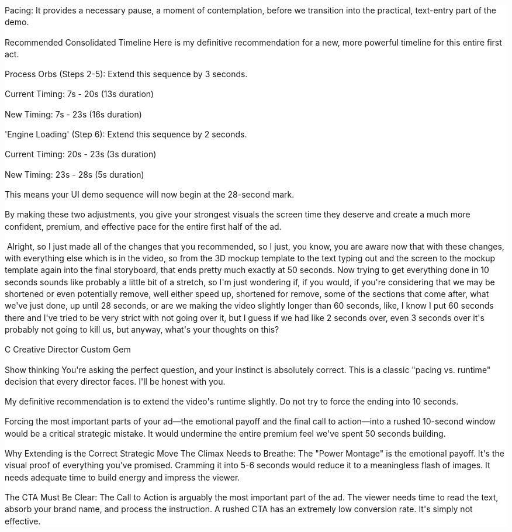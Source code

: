 Pacing: It provides a necessary pause, a moment of contemplation, before we transition into the practical, text-entry part of the demo.

Recommended Consolidated Timeline
Here is my definitive recommendation for a new, more powerful timeline for this entire first act.

Process Orbs (Steps 2-5): Extend this sequence by 3 seconds.

Current Timing: 7s - 20s (13s duration)

New Timing: 7s - 23s (16s duration)

'Engine Loading' (Step 6): Extend this sequence by 2 seconds.

Current Timing: 20s - 23s (3s duration)

New Timing: 23s - 28s (5s duration)

This means your UI demo sequence will now begin at the 28-second mark.

By making these two adjustments, you give your strongest visuals the screen time they deserve and create a much more confident, premium, and effective pace for the entire first half of the ad.




 Alright, so I just made all of the changes that you recommended, so I just, you know, you are aware now that with these changes, with everything else which is in the video, so from the 3D mockup template to the text typing out and the screen to the mockup template again into the final storyboard, that ends pretty much exactly at 50 seconds. Now trying to get everything done in 10 seconds sounds like probably a little bit of a stretch, so I'm just wondering if, if you would, if you're considering that we may be shortened or even potentially remove, well either speed up, shortened for remove, some of the sections that come after, what we've just done, up until 28 seconds, or are we making the video slightly longer than 60 seconds, like, I know I put 60 seconds there and I've tried to be very strict with not going over it, but I guess if we had like 2 seconds over, even 3 seconds over it's probably not going to kill us, but anyway, what's your thoughts on this?



C
Creative Director
Custom Gem

Show thinking
You're asking the perfect question, and your instinct is absolutely correct. This is a classic "pacing vs. runtime" decision that every director faces. I'll be honest with you.

My definitive recommendation is to extend the video's runtime slightly. Do not try to force the ending into 10 seconds.

Forcing the most important parts of your ad—the emotional payoff and the final call to action—into a rushed 10-second window would be a critical strategic mistake. It would undermine the entire premium feel we've spent 50 seconds building.

Why Extending is the Correct Strategic Move
The Climax Needs to Breathe: The "Power Montage" is the emotional payoff. It's the visual proof of everything you've promised. Cramming it into 5-6 seconds would reduce it to a meaningless flash of images. It needs adequate time to build energy and impress the viewer.

The CTA Must Be Clear: The Call to Action is arguably the most important part of the ad. The viewer needs time to read the text, absorb your brand name, and process the instruction. A rushed CTA has an extremely low conversion rate. It's simply not effective.
